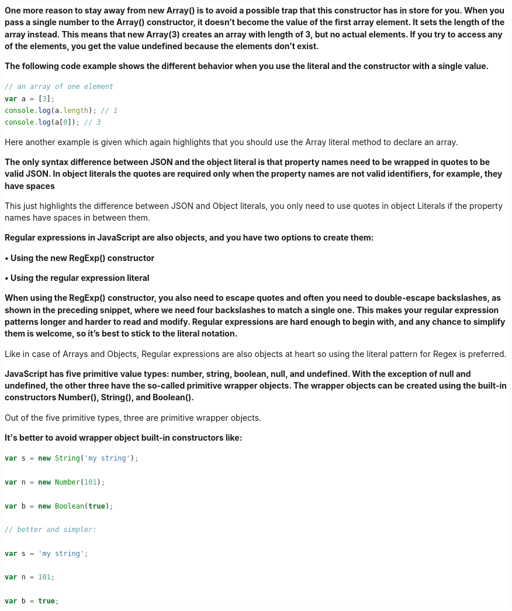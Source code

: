 **One more reason to stay away from new Array() is to avoid a possible trap that this constructor has in store for you. When you pass a single number to the Array() constructor, it doesn’t become the value of the first array element. It sets the length of the array instead. This means that new Array(3) creates an array with length of 3, but no actual elements. If you try to access any of the elements, you get the value undefined because the elements don’t exist.**

**The following code example shows the different behavior when you use the literal and the constructor with a single value.**

```js
// an array of one element
var a = [3];
console.log(a.length); // 1
console.log(a[0]); // 3
```

Here another example is given which again highlights that you should use the Array literal method to declare an array.

**The only syntax difference between JSON and the object literal is that property names need to be wrapped in quotes to be valid JSON. In object literals the quotes are required only when the property names are not valid identifiers, for example, they have spaces**

This just highlights the difference between JSON and Object literals, you only need to use quotes in object Literals if the property names have spaces in between them.

**Regular expressions in JavaScript are also objects, and you have two options to create them:**

**• Using the new RegExp() constructor**

**• Using the regular expression literal**

**When using the RegExp() constructor, you also need to escape quotes and often you need to double-escape backslashes, as shown in the preceding snippet, where we need four backslashes to match a single one. This makes your regular expression patterns longer and harder to read and modify. Regular expressions are hard enough to begin with, and any chance to simplify them is welcome, so it’s best to stick to the literal notation.**

Like in case of Arrays and Objects, Regular expressions are also objects at heart so using the literal pattern for Regex is preferred.

**JavaScript has five primitive value types: number, string, boolean, null, and undefined. With the exception of null and undefined, the other three have the so-called primitive wrapper objects. The wrapper objects can be created using the built-in constructors Number(), String(), and Boolean().**

Out of the five primitive types, three are primitive wrapper objects.

**It's better to avoid wrapper object built-in constructors like:**

```js
var s = new String('my string');

var n = new Number(101);

var b = new Boolean(true);

// better and simpler:

var s = 'my string';

var n = 101;

var b = true;
```
